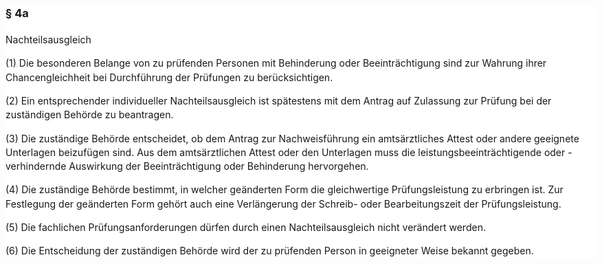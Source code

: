 </div>

</div>

<span id="BJNR235200997BJNE004200116.html"></span>

### § 4a  
Nachteilsausgleich

<div>

<div class="jnhtml">

<div>

<div class="jurAbsatz">

(1) Die besonderen Belange von zu prüfenden Personen mit Behinderung
oder Beeinträchtigung sind zur Wahrung ihrer Chancengleichheit bei
Durchführung der Prüfungen zu berücksichtigen.

</div>

<div class="jurAbsatz">

(2) Ein entsprechender individueller Nachteilsausgleich ist spätestens
mit dem Antrag auf Zulassung zur Prüfung bei der zuständigen Behörde zu
beantragen.

</div>

<div class="jurAbsatz">

(3) Die zuständige Behörde entscheidet, ob dem Antrag zur
Nachweisführung ein amtsärztliches Attest oder andere geeignete
Unterlagen beizufügen sind. Aus dem amtsärztlichen Attest oder den
Unterlagen muss die leistungsbeeinträchtigende oder -verhindernde
Auswirkung der Beeinträchtigung oder Behinderung hervorgehen.

</div>

<div class="jurAbsatz">

(4) Die zuständige Behörde bestimmt, in welcher geänderten Form die
gleichwertige Prüfungsleistung zu erbringen ist. Zur Festlegung der
geänderten Form gehört auch eine Verlängerung der Schreib- oder
Bearbeitungszeit der Prüfungsleistung.

</div>

<div class="jurAbsatz">

(5) Die fachlichen Prüfungsanforderungen dürfen durch einen
Nachteilsausgleich nicht verändert werden.

</div>

<div class="jurAbsatz">

(6) Die Entscheidung der zuständigen Behörde wird der zu prüfenden
Person in geeigneter Weise bekannt gegeben.
